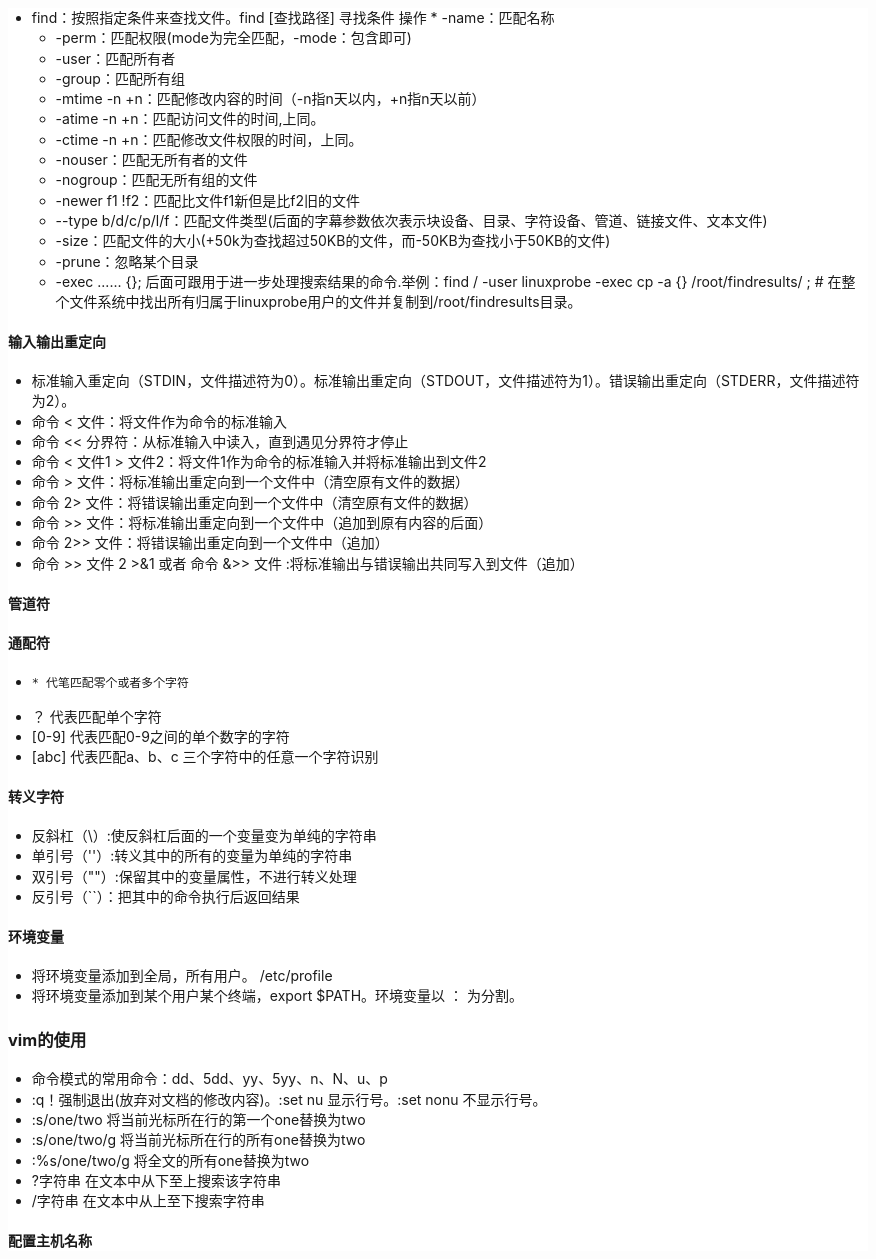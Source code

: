 * find：按照指定条件来查找文件。find [查找路径] 寻找条件 操作    * -name：匹配名称
    * -perm：匹配权限(mode为完全匹配，-mode：包含即可)
    * -user：匹配所有者
    * -group：匹配所有组
    * -mtime -n +n：匹配修改内容的时间（-n指n天以内，+n指n天以前）
    * -atime -n +n：匹配访问文件的时间,上同。
    * -ctime -n +n：匹配修改文件权限的时间，上同。
    * -nouser：匹配无所有者的文件
    * -nogroup：匹配无所有组的文件
    * -newer f1 !f2：匹配比文件f1新但是比f2旧的文件
    * --type b/d/c/p/l/f：匹配文件类型(后面的字幕参数依次表示块设备、目录、字符设备、管道、链接文件、文本文件)
    * -size：匹配文件的大小(+50k为查找超过50KB的文件，而-50KB为查找小于50KB的文件)
    * -prune：忽略某个目录
    * -exec ...... {}; 后面可跟用于进一步处理搜索结果的命令.举例：find / -user linuxprobe -exec cp -a {} /root/findresults/ ; # 在整个文件系统中找出所有归属于linuxprobe用户的文件并复制到/root/findresults目录。
#### 输入输出重定向

* 标准输入重定向（STDIN，文件描述符为0）。标准输出重定向（STDOUT，文件描述符为1）。错误输出重定向（STDERR，文件描述符为2）。
* 命令 < 文件：将文件作为命令的标准输入
* 命令 << 分界符：从标准输入中读入，直到遇见分界符才停止
* 命令 < 文件1 > 文件2：将文件1作为命令的标准输入并将标准输出到文件2
* 命令 > 文件：将标准输出重定向到一个文件中（清空原有文件的数据）
* 命令 2> 文件：将错误输出重定向到一个文件中（清空原有文件的数据）
* 命令 >> 文件：将标准输出重定向到一个文件中（追加到原有内容的后面）
* 命令 2>> 文件：将错误输出重定向到一个文件中（追加）
* 命令 >> 文件 2 >&1 或者 命令 &>> 文件 :将标准输出与错误输出共同写入到文件（追加）

#### 管道符

#### 通配符

*     * 代笔匹配零个或者多个字符

* ？ 代表匹配单个字符
* [0-9] 代表匹配0-9之间的单个数字的字符
* [abc] 代表匹配a、b、c 三个字符中的任意一个字符识别
#### 转义字符

* 反斜杠（\）:使反斜杠后面的一个变量变为单纯的字符串
* 单引号（''）:转义其中的所有的变量为单纯的字符串
* 双引号（""）:保留其中的变量属性，不进行转义处理
* 反引号（``）：把其中的命令执行后返回结果
#### 环境变量

* 将环境变量添加到全局，所有用户。 /etc/profile
* 将环境变量添加到某个用户某个终端，export $PATH。环境变量以 ： 为分割。
### vim的使用

* 命令模式的常用命令：dd、5dd、yy、5yy、n、N、u、p
* :q！强制退出(放弃对文档的修改内容)。:set nu 显示行号。:set nonu 不显示行号。
* :s/one/two 将当前光标所在行的第一个one替换为two
* :s/one/two/g 将当前光标所在行的所有one替换为two
* :%s/one/two/g 将全文的所有one替换为two
* ?字符串 在文本中从下至上搜索该字符串
* /字符串 在文本中从上至下搜索字符串
#### 配置主机名称
